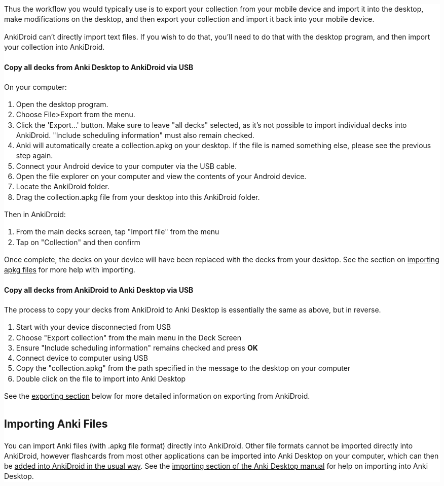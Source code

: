 Thus the workflow you would typically use is to export your collection from your mobile device and import it into the desktop, make modifications on the desktop, and then export your collection and import it back into your mobile device.

AnkiDroid can’t directly import text files. If you wish to do that, you’ll need to do that with the desktop program, and then import your collection into AnkiDroid.

#### Copy all decks from Anki Desktop to AnkiDroid via USB

On your computer:

1. Open the desktop program.
2. Choose File>Export from the menu.
3. Click the 'Export…' button. Make sure to leave "all decks" selected, as it’s not possible to import individual decks into AnkiDroid. "Include scheduling information" must also remain checked.
4. Anki will automatically create a collection.apkg on your desktop. If the file is named something else, please see the previous step again.
5. Connect your Android device to your computer via the USB cable.
6. Open the file explorer on your computer and view the contents of your Android device.
7. Locate the AnkiDroid folder.
8. Drag the collection.apkg file from your desktop into this AnkiDroid folder.

Then in AnkiDroid:

1. From the main decks screen, tap "Import file" from the menu
2. Tap on "Collection" and then confirm

Once complete, the decks on your device will have been replaced with the decks from your desktop. See the section on [importing apkg files](https://docs.ankidroid.org/manual.html#importing) for more help with importing.

#### Copy all decks from AnkiDroid to Anki Desktop via USB

The process to copy your decks from AnkiDroid to Anki Desktop is essentially the same as above, but in reverse.

1. Start with your device disconnected from USB
2. Choose "Export collection" from the main menu in the Deck Screen
3. Ensure "Include scheduling information" remains checked and press **OK**
4. Connect device to computer using USB
5. Copy the "collection.apkg" from the path specified in the message to the desktop on your computer
6. Double click on the file to import into Anki Desktop

See the [exporting section](https://docs.ankidroid.org/manual.html#exporting) below for more detailed information on exporting from AnkiDroid.

## Importing Anki Files

You can import Anki files (with .apkg file format) directly into AnkiDroid. Other file formats cannot be imported directly into AnkiDroid, however flashcards from most other applications can be imported into Anki Desktop on your computer, which can then be [added into AnkiDroid in the usual way](https://docs.ankidroid.org/manual.html#AnkiDesktop). See the [importing section of the Anki Desktop manual](http://ankisrs.net/docs/manual.html#importing) for help on importing into Anki Desktop.
